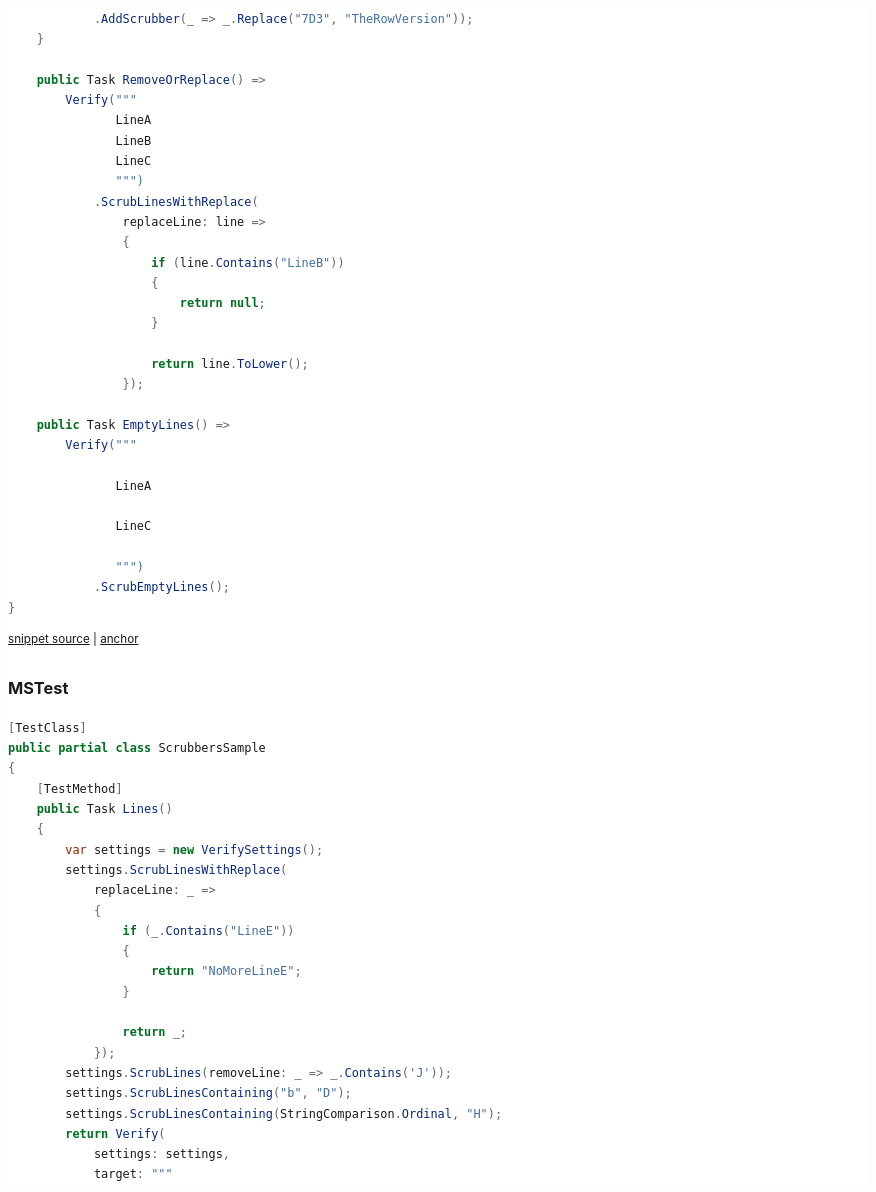 ```cs
            .AddScrubber(_ => _.Replace("7D3", "TheRowVersion"));
    }

    public Task RemoveOrReplace() =>
        Verify("""
               LineA
               LineB
               LineC
               """)
            .ScrubLinesWithReplace(
                replaceLine: line =>
                {
                    if (line.Contains("LineB"))
                    {
                        return null;
                    }

                    return line.ToLower();
                });

    public Task EmptyLines() =>
        Verify("""

               LineA

               LineC

               """)
            .ScrubEmptyLines();
}
```
<sup><a href='/src/Verify.Fixie.Tests/Scrubbers/ScrubbersSample.cs#L1-L111' title='Snippet source file'>snippet source</a> | <a href='#snippet-ScrubbersSampleFixie' title='Start of snippet'>anchor</a></sup>



### MSTest


<a id='snippet-ScrubbersSampleMSTest'></a>
```cs
[TestClass]
public partial class ScrubbersSample
{
    [TestMethod]
    public Task Lines()
    {
        var settings = new VerifySettings();
        settings.ScrubLinesWithReplace(
            replaceLine: _ =>
            {
                if (_.Contains("LineE"))
                {
                    return "NoMoreLineE";
                }

                return _;
            });
        settings.ScrubLines(removeLine: _ => _.Contains('J'));
        settings.ScrubLinesContaining("b", "D");
        settings.ScrubLinesContaining(StringComparison.Ordinal, "H");
        return Verify(
            settings: settings,
            target: """
```